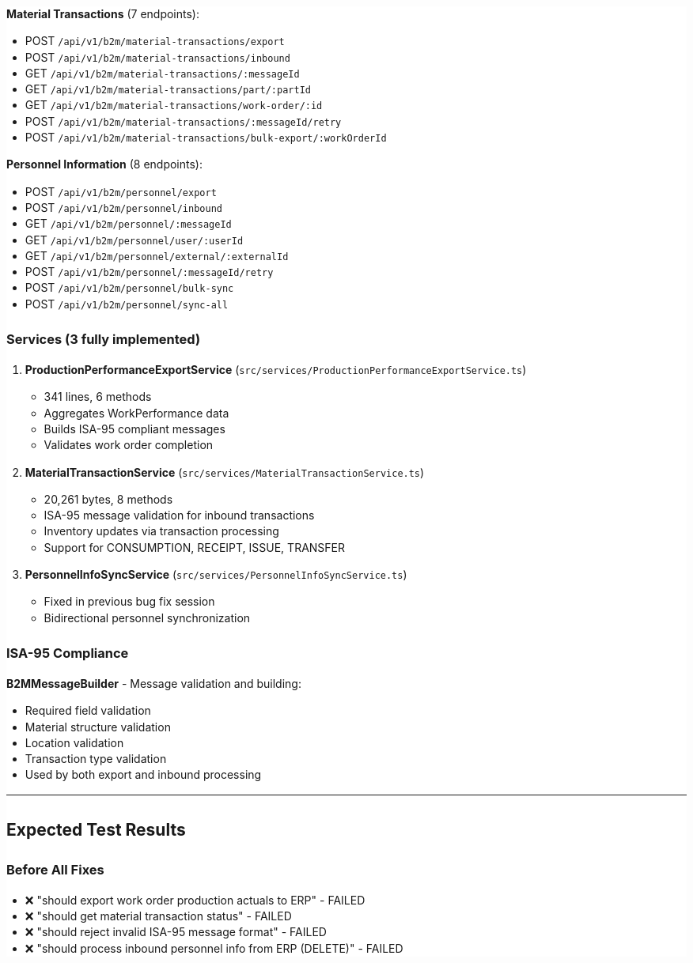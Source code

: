 **Material Transactions** (7 endpoints):
- POST `/api/v1/b2m/material-transactions/export`
- POST `/api/v1/b2m/material-transactions/inbound`
- GET `/api/v1/b2m/material-transactions/:messageId`
- GET `/api/v1/b2m/material-transactions/part/:partId`
- GET `/api/v1/b2m/material-transactions/work-order/:id`
- POST `/api/v1/b2m/material-transactions/:messageId/retry`
- POST `/api/v1/b2m/material-transactions/bulk-export/:workOrderId`

**Personnel Information** (8 endpoints):
- POST `/api/v1/b2m/personnel/export`
- POST `/api/v1/b2m/personnel/inbound`
- GET `/api/v1/b2m/personnel/:messageId`
- GET `/api/v1/b2m/personnel/user/:userId`
- GET `/api/v1/b2m/personnel/external/:externalId`
- POST `/api/v1/b2m/personnel/:messageId/retry`
- POST `/api/v1/b2m/personnel/bulk-sync`
- POST `/api/v1/b2m/personnel/sync-all`

### Services (3 fully implemented)

1. **ProductionPerformanceExportService** (`src/services/ProductionPerformanceExportService.ts`)
   - 341 lines, 6 methods
   - Aggregates WorkPerformance data
   - Builds ISA-95 compliant messages
   - Validates work order completion

2. **MaterialTransactionService** (`src/services/MaterialTransactionService.ts`)
   - 20,261 bytes, 8 methods
   - ISA-95 message validation for inbound transactions
   - Inventory updates via transaction processing
   - Support for CONSUMPTION, RECEIPT, ISSUE, TRANSFER

3. **PersonnelInfoSyncService** (`src/services/PersonnelInfoSyncService.ts`)
   - Fixed in previous bug fix session
   - Bidirectional personnel synchronization

### ISA-95 Compliance

**B2MMessageBuilder** - Message validation and building:
- Required field validation
- Material structure validation
- Location validation
- Transaction type validation
- Used by both export and inbound processing

---

## Expected Test Results

### Before All Fixes
- ❌ "should export work order production actuals to ERP" - FAILED
- ❌ "should get material transaction status" - FAILED
- ❌ "should reject invalid ISA-95 message format" - FAILED
- ❌ "should process inbound personnel info from ERP (DELETE)" - FAILED
